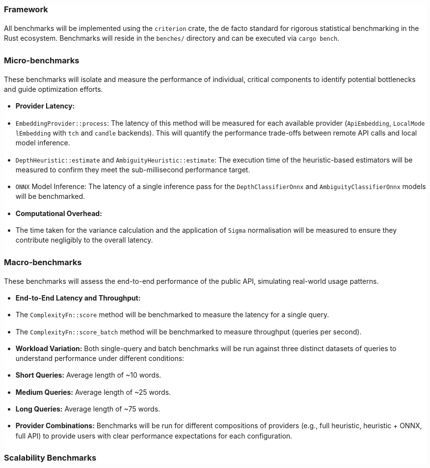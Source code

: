 ### Framework

All benchmarks will be implemented using the `criterion` crate, the de facto
standard for rigorous statistical benchmarking in the Rust ecosystem.
Benchmarks will reside in the `benches/` directory and can be executed via
`cargo bench`.

### Micro-benchmarks

These benchmarks will isolate and measure the performance of individual,
critical components to identify potential bottlenecks and guide optimization
efforts.

- **Provider Latency:**

- `EmbeddingProvider::process`: The latency of this method will be measured for
  each available provider (`ApiEmbedding`, `LocalModelEmbedding` with `tch` and
  `candle` backends). This will quantify the performance trade-offs between
  remote API calls and local model inference.
- `DepthHeuristic::estimate` and `AmbiguityHeuristic::estimate`: The execution
  time of the heuristic-based estimators will be measured to confirm they meet
  the sub-millisecond performance target.
- `ONNX` Model Inference: The latency of a single inference pass for the
  `DepthClassifierOnnx` and `AmbiguityClassifierOnnx` models will be
  benchmarked.
- **Computational Overhead:**

- The time taken for the variance calculation and the application of `Sigma`
  normalisation will be measured to ensure they contribute negligibly to the
  overall latency.

### Macro-benchmarks

These benchmarks will assess the end-to-end performance of the public API,
simulating real-world usage patterns.

- **End-to-End Latency and Throughput:**

- The `ComplexityFn::score` method will be benchmarked to measure the latency
  for a single query.
- The `ComplexityFn::score_batch` method will be benchmarked to measure
  throughput (queries per second).
- **Workload Variation:** Both single-query and batch benchmarks will be run
  against three distinct datasets of queries to understand performance under
  different conditions:

- **Short Queries:** Average length of ~10 words.
- **Medium Queries:** Average length of ~25 words.
- **Long Queries:** Average length of ~75 words.
- **Provider Combinations:** Benchmarks will be run for different compositions
  of providers (e.g., full heuristic, heuristic + ONNX, full API) to provide
  users with clear performance expectations for each configuration.

### Scalability Benchmarks
